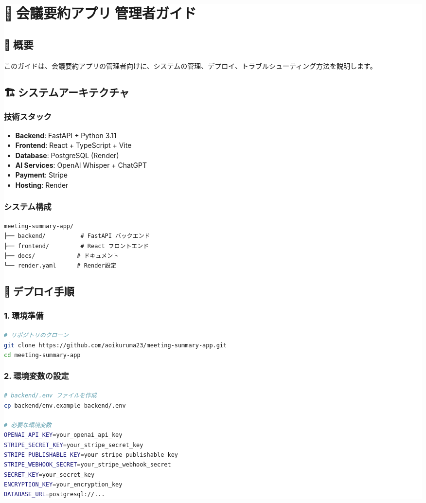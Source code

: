 # 🔧 会議要約アプリ 管理者ガイド

## 🎯 概要

このガイドは、会議要約アプリの管理者向けに、システムの管理、デプロイ、トラブルシューティング方法を説明します。

## 🏗️ システムアーキテクチャ

### 技術スタック
- **Backend**: FastAPI + Python 3.11
- **Frontend**: React + TypeScript + Vite
- **Database**: PostgreSQL (Render)
- **AI Services**: OpenAI Whisper + ChatGPT
- **Payment**: Stripe
- **Hosting**: Render

### システム構成
```
meeting-summary-app/
├── backend/          # FastAPI バックエンド
├── frontend/         # React フロントエンド
├── docs/            # ドキュメント
└── render.yaml      # Render設定
```

## 🚀 デプロイ手順

### 1. 環境準備
```bash
# リポジトリのクローン
git clone https://github.com/aoikuruma23/meeting-summary-app.git
cd meeting-summary-app
```

### 2. 環境変数の設定
```bash
# backend/.env ファイルを作成
cp backend/env.example backend/.env

# 必要な環境変数
OPENAI_API_KEY=your_openai_api_key
STRIPE_SECRET_KEY=your_stripe_secret_key
STRIPE_PUBLISHABLE_KEY=your_stripe_publishable_key
STRIPE_WEBHOOK_SECRET=your_stripe_webhook_secret
SECRET_KEY=your_secret_key
ENCRYPTION_KEY=your_encryption_key
DATABASE_URL=postgresql://...
```
